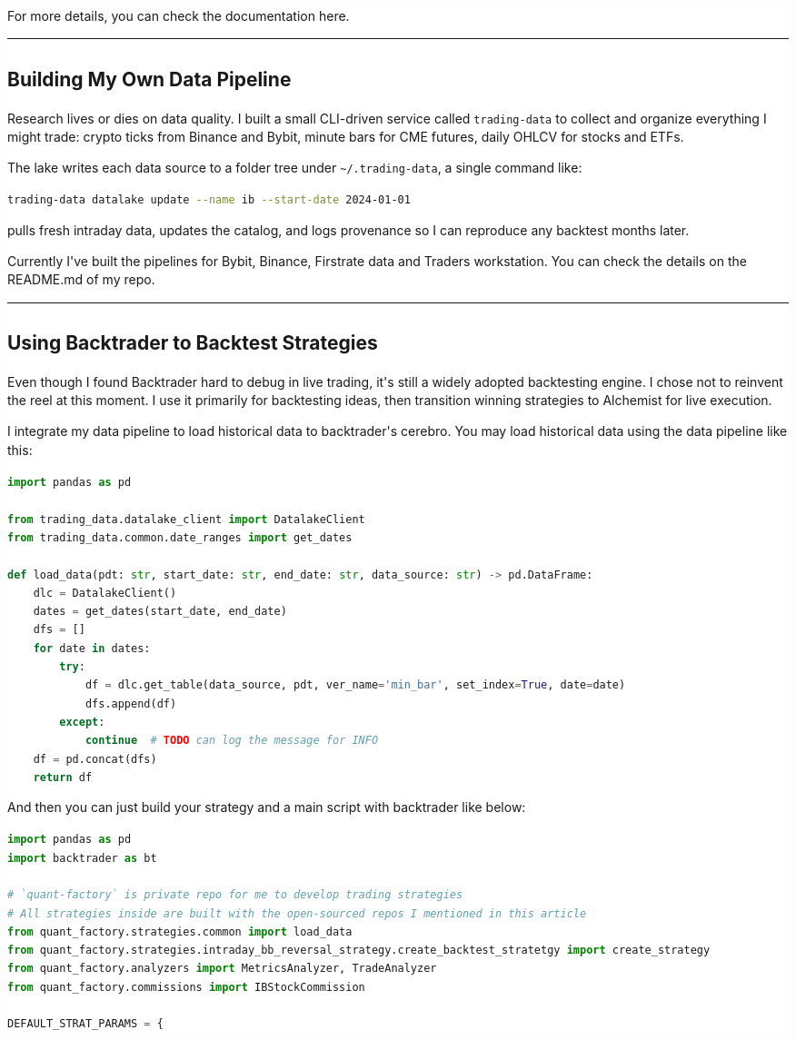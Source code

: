 For more details, you can check the documentation here.

---

## Building My Own Data Pipeline

Research lives or dies on data quality. I built a small CLI-driven service called `trading-data` to collect and organize everything I might trade: crypto ticks from Binance and Bybit, minute bars for CME futures, daily OHLCV for stocks and ETFs.

The lake writes each data source to a folder tree under `~/.trading-data`, a single command like:

```bash
trading-data datalake update --name ib --start-date 2024-01-01
```

pulls fresh intraday data, updates the catalog, and logs provenance so I can reproduce any backtest months later.

Currently I've built the pipelines for Bybit, Binance, Firstrate data and Traders workstation. You can check the details on the README.md of my repo.

---

## Using Backtrader to Backtest Strategies

Even though I found Backtrader hard to debug in live trading, it's still a widely adopted backtesting engine. I chose not to reinvent the reel at this moment. I use it primarily for backtesting ideas, then transition winning strategies to Alchemist for live execution.

I integrate my data pipeline to load historical data to backtrader's cerebro. You may load historical data using the data pipeline like this:

```python
import pandas as pd

from trading_data.datalake_client import DatalakeClient
from trading_data.common.date_ranges import get_dates

def load_data(pdt: str, start_date: str, end_date: str, data_source: str) -> pd.DataFrame:
    dlc = DatalakeClient()
    dates = get_dates(start_date, end_date)
    dfs = []
    for date in dates:
        try:
            df = dlc.get_table(data_source, pdt, ver_name='min_bar', set_index=True, date=date)
            dfs.append(df)
        except:
            continue  # TODO can log the message for INFO
    df = pd.concat(dfs)
    return df
```

And then you can just build your strategy and a main script with backtrader like below:

```python
import pandas as pd
import backtrader as bt

# `quant-factory` is private repo for me to develop trading strategies
# All strategies inside are built with the open-sourced repos I mentioned in this article
from quant_factory.strategies.common import load_data
from quant_factory.strategies.intraday_bb_reversal_strategy.create_backtest_stratetgy import create_strategy
from quant_factory.analyzers import MetricsAnalyzer, TradeAnalyzer
from quant_factory.commissions import IBStockCommission

DEFAULT_STRAT_PARAMS = {
```